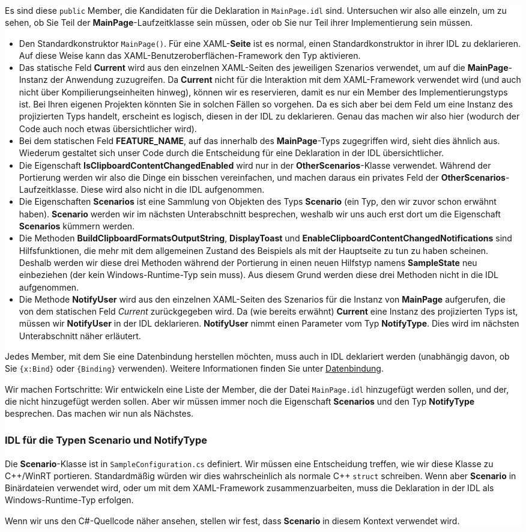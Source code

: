 Es sind diese `public` Member, die Kandidaten für die Deklaration in `MainPage.idl` sind. Untersuchen wir also alle einzeln, um zu sehen, ob Sie Teil der **MainPage**-Laufzeitklasse sein müssen, oder ob Sie nur Teil ihrer Implementierung sein müssen.

- Den Standardkonstruktor `MainPage()`. Für eine XAML-**Seite** ist es normal, einen Standardkonstruktor in ihrer IDL zu deklarieren. Auf diese Weise kann das XAML-Benutzeroberflächen-Framework den Typ aktivieren.
- Das statische Feld **Current** wird aus den einzelnen XAML-Seiten des jeweiligen Szenarios verwendet, um auf die **MainPage**-Instanz der Anwendung zuzugreifen. Da **Current** nicht für die Interaktion mit dem XAML-Framework verwendet wird (und auch nicht über Kompilierungseinheiten hinweg), können wir es reservieren, damit es nur ein Member des Implementierungstyps ist. Bei Ihren eigenen Projekten könnten Sie in solchen Fällen so vorgehen. Da es sich aber bei dem Feld um eine Instanz des projizierten Typs handelt, erscheint es logisch, diesen in der IDL zu deklarieren. Genau das machen wir also hier (wodurch der Code auch noch etwas übersichtlicher wird).
- Bei dem statischen Feld **FEATURE_NAME**, auf das innerhalb des **MainPage**-Typs zugegriffen wird, sieht dies ähnlich aus. Wiederum gestaltet sich unser Code durch die Entscheidung für eine Deklaration in der IDL übersichtlicher.
- Die Eigenschaft **IsClipboardContentChangedEnabled** wird nur in der **OtherScenarios**-Klasse verwendet. Während der Portierung werden wir also die Dinge ein bisschen vereinfachen, und machen daraus ein privates Feld der **OtherScenarios**-Laufzeitklasse. Diese wird also nicht in die IDL aufgenommen.
- Die Eigenschaften **Scenarios** ist eine Sammlung von Objekten des Typs **Scenario** (ein Typ, den wir zuvor schon erwähnt haben). **Scenario**  werden wir im nächsten Unterabschnitt besprechen, weshalb wir uns auch erst dort um die Eigenschaft **Scenarios** kümmern werden.
- Die Methoden **BuildClipboardFormatsOutputString**, **DisplayToast** und **EnableClipboardContentChangedNotifications** sind Hilfsfunktionen, die mehr mit dem allgemeinen Zustand des Beispiels als mit der Hauptseite zu tun zu haben scheinen. Deshalb werden wir diese drei Methoden während der Portierung in einen neuen Hilfstyp namens **SampleState** neu einbeziehen (der kein Windows-Runtime-Typ sein muss). Aus diesem Grund werden diese drei Methoden nicht in die IDL aufgenommen.
- Die Methode **NotifyUser** wird aus den einzelnen XAML-Seiten des Szenarios für die Instanz von **MainPage** aufgerufen, die von dem statischen Feld *Current* zurückgegeben wird. Da (wie bereits erwähnt) **Current** eine Instanz des projizierten Typs ist, müssen wir **NotifyUser** in der IDL deklarieren. **NotifyUser** nimmt einen Parameter vom Typ **NotifyType**. Dies wird im nächsten Unterabschnitt näher erläutert.

Jedes Member, mit dem Sie eine Datenbindung herstellen möchten, muss auch in IDL deklariert werden (unabhängig davon, ob Sie `{x:Bind}` oder `{Binding}` verwenden). Weitere Informationen finden Sie unter [Datenbindung](/windows/uwp/data-binding/).

Wir machen Fortschritte: Wir entwickeln eine Liste der Member, die der Datei `MainPage.idl` hinzugefügt werden sollen, und der, die nicht hinzugefügt werden sollen. Aber wir müssen immer noch die Eigenschaft **Scenarios** und den Typ **NotifyType** besprechen. Das machen wir nun als Nächstes.

### <a name="idl-for-the-scenario-and-notifytype-types"></a>IDL für die Typen **Scenario** und **NotifyType**

Die **Scenario**-Klasse ist in `SampleConfiguration.cs` definiert. Wir müssen eine Entscheidung treffen, wie wir diese Klasse zu C++/WinRT portieren. Standardmäßig würden wir dies wahrscheinlich als normale C++ `struct` schreiben. Wenn aber **Scenario** in Binärdateien verwendet wird, oder um mit dem XAML-Framework zusammenzuarbeiten, muss die Deklaration in der IDL als Windows-Runtime-Typ erfolgen.

Wenn wir uns den C#-Quellcode näher ansehen, stellen wir fest, dass **Scenario** in diesem Kontext verwendet wird.
